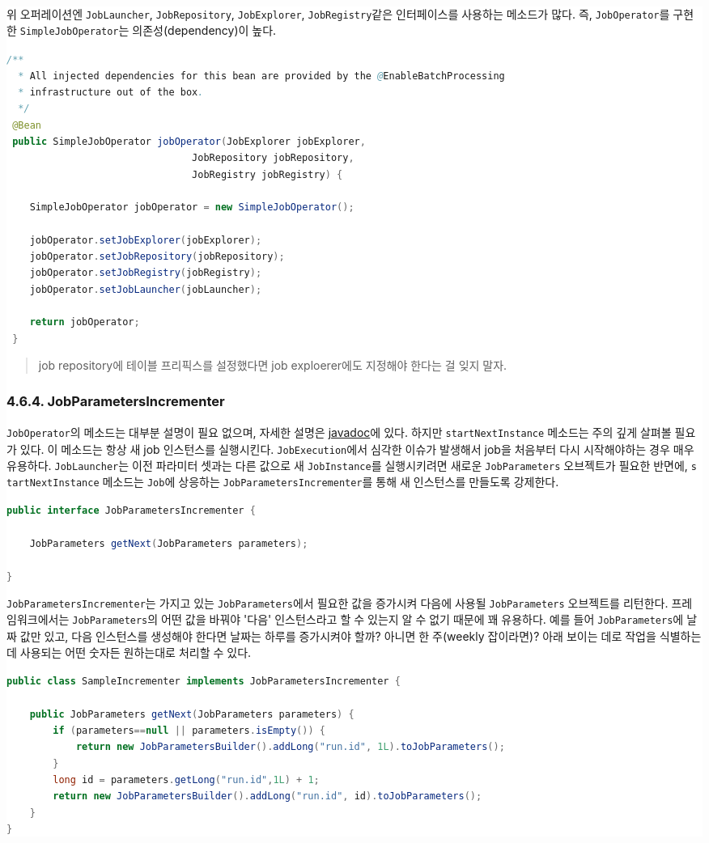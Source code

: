 위 오퍼레이션엔 `JobLauncher`, `JobRepository`, `JobExplorer`, `JobRegistry`같은 인터페이스를 사용하는 메소드가 많다.
즉, `JobOperator`를 구현한 `SimpleJobOperator`는 의존성(dependency)이 높다.

```java
/**
  * All injected dependencies for this bean are provided by the @EnableBatchProcessing
  * infrastructure out of the box.
  */
 @Bean
 public SimpleJobOperator jobOperator(JobExplorer jobExplorer,
                                JobRepository jobRepository,
                                JobRegistry jobRegistry) {

	SimpleJobOperator jobOperator = new SimpleJobOperator();

	jobOperator.setJobExplorer(jobExplorer);
	jobOperator.setJobRepository(jobRepository);
	jobOperator.setJobRegistry(jobRegistry);
	jobOperator.setJobLauncher(jobLauncher);

	return jobOperator;
 }
```

> job repository에 테이블 프리픽스를 설정했다면 job exploerer에도 지정해야 한다는 걸 잊지 말자.

### 4.6.4. JobParametersIncrementer

`JobOperator`의 메소드는 대부분 설명이 필요 없으며, 자세한 설명은 [javadoc](https://docs.spring.io/spring-batch/docs/current/api/org/springframework/batch/core/launch/JobOperator.html)에 있다.
하지만 `startNextInstance` 메소드는 주의 깊게 살펴볼 필요가 있다.
이 메소드는 항상 새 job 인스턴스를 실행시킨다. 
`JobExecution`에서 심각한 이슈가 발생해서 job을 처음부터 다시 시작해야하는 경우 매우 유용하다.
`JobLauncher`는 이전 파라미터 셋과는 다른 값으로 새 `JobInstance`를 실행시키려면 새로운 `JobParameters` 오브젝트가 필요한 반면에,
`startNextInstance` 메소드는 `Job`에 상응하는 `JobParametersIncrementer`를 통해 새 인스턴스를 만들도록 강제한다.

```java
public interface JobParametersIncrementer {

    JobParameters getNext(JobParameters parameters);

}
```

`JobParametersIncrementer`는 가지고 있는 `JobParameters`에서 필요한 값을 증가시켜 다음에 사용될 `JobParameters` 오브젝트를 리턴한다.
프레임워크에서는 `JobParameters`의 어떤 값을 바꿔야 '다음' 인스턴스라고 할 수 있는지 알 수 없기 때문에 꽤 유용하다.
예를 들어 `JobParameters`에 날짜 값만 있고, 다음 인스턴스를 생성해야 한다면 날짜는 하루를 증가시켜야 할까? 아니면 한 주(weekly 잡이라면)?
아래 보이는 데로 작업을 식별하는 데 사용되는 어떤 숫자든 원하는대로 처리할 수 있다.

```java
public class SampleIncrementer implements JobParametersIncrementer {

    public JobParameters getNext(JobParameters parameters) {
        if (parameters==null || parameters.isEmpty()) {
            return new JobParametersBuilder().addLong("run.id", 1L).toJobParameters();
        }
        long id = parameters.getLong("run.id",1L) + 1;
        return new JobParametersBuilder().addLong("run.id", id).toJobParameters();
    }
}
```
